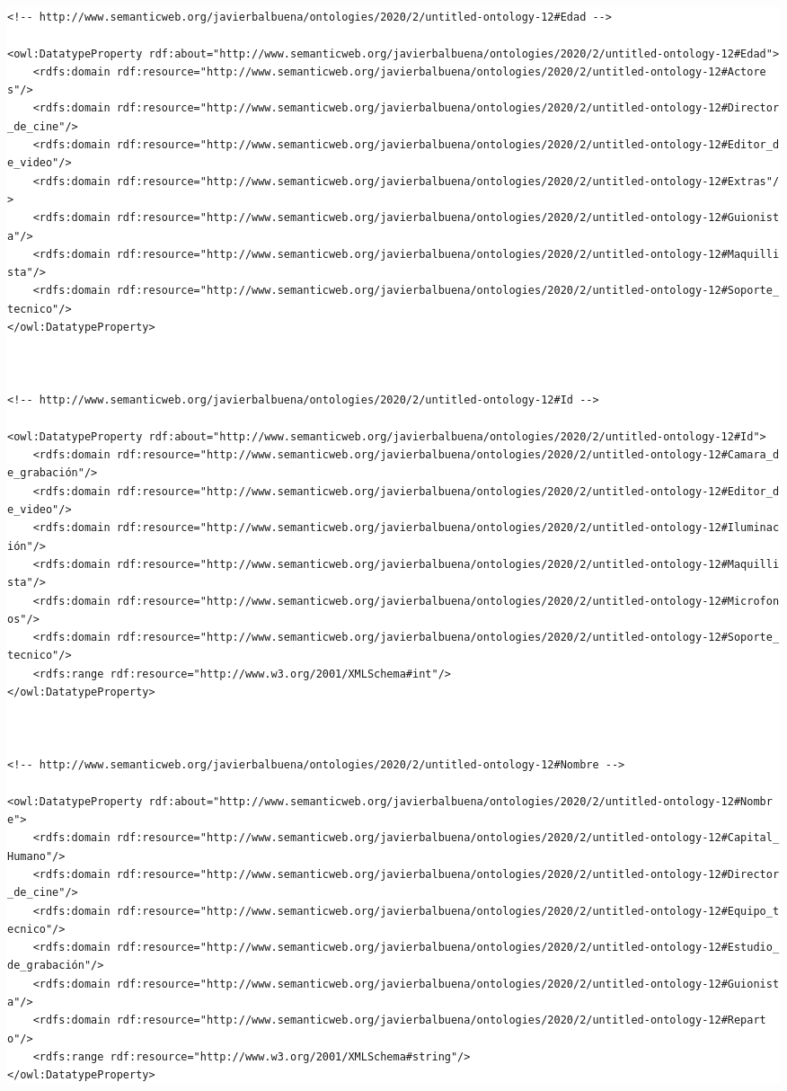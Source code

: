 

    <!-- http://www.semanticweb.org/javierbalbuena/ontologies/2020/2/untitled-ontology-12#Edad -->

    <owl:DatatypeProperty rdf:about="http://www.semanticweb.org/javierbalbuena/ontologies/2020/2/untitled-ontology-12#Edad">
        <rdfs:domain rdf:resource="http://www.semanticweb.org/javierbalbuena/ontologies/2020/2/untitled-ontology-12#Actores"/>
        <rdfs:domain rdf:resource="http://www.semanticweb.org/javierbalbuena/ontologies/2020/2/untitled-ontology-12#Director_de_cine"/>
        <rdfs:domain rdf:resource="http://www.semanticweb.org/javierbalbuena/ontologies/2020/2/untitled-ontology-12#Editor_de_video"/>
        <rdfs:domain rdf:resource="http://www.semanticweb.org/javierbalbuena/ontologies/2020/2/untitled-ontology-12#Extras"/>
        <rdfs:domain rdf:resource="http://www.semanticweb.org/javierbalbuena/ontologies/2020/2/untitled-ontology-12#Guionista"/>
        <rdfs:domain rdf:resource="http://www.semanticweb.org/javierbalbuena/ontologies/2020/2/untitled-ontology-12#Maquillista"/>
        <rdfs:domain rdf:resource="http://www.semanticweb.org/javierbalbuena/ontologies/2020/2/untitled-ontology-12#Soporte_tecnico"/>
    </owl:DatatypeProperty>
    


    <!-- http://www.semanticweb.org/javierbalbuena/ontologies/2020/2/untitled-ontology-12#Id -->

    <owl:DatatypeProperty rdf:about="http://www.semanticweb.org/javierbalbuena/ontologies/2020/2/untitled-ontology-12#Id">
        <rdfs:domain rdf:resource="http://www.semanticweb.org/javierbalbuena/ontologies/2020/2/untitled-ontology-12#Camara_de_grabación"/>
        <rdfs:domain rdf:resource="http://www.semanticweb.org/javierbalbuena/ontologies/2020/2/untitled-ontology-12#Editor_de_video"/>
        <rdfs:domain rdf:resource="http://www.semanticweb.org/javierbalbuena/ontologies/2020/2/untitled-ontology-12#Iluminación"/>
        <rdfs:domain rdf:resource="http://www.semanticweb.org/javierbalbuena/ontologies/2020/2/untitled-ontology-12#Maquillista"/>
        <rdfs:domain rdf:resource="http://www.semanticweb.org/javierbalbuena/ontologies/2020/2/untitled-ontology-12#Microfonos"/>
        <rdfs:domain rdf:resource="http://www.semanticweb.org/javierbalbuena/ontologies/2020/2/untitled-ontology-12#Soporte_tecnico"/>
        <rdfs:range rdf:resource="http://www.w3.org/2001/XMLSchema#int"/>
    </owl:DatatypeProperty>
    


    <!-- http://www.semanticweb.org/javierbalbuena/ontologies/2020/2/untitled-ontology-12#Nombre -->

    <owl:DatatypeProperty rdf:about="http://www.semanticweb.org/javierbalbuena/ontologies/2020/2/untitled-ontology-12#Nombre">
        <rdfs:domain rdf:resource="http://www.semanticweb.org/javierbalbuena/ontologies/2020/2/untitled-ontology-12#Capital_Humano"/>
        <rdfs:domain rdf:resource="http://www.semanticweb.org/javierbalbuena/ontologies/2020/2/untitled-ontology-12#Director_de_cine"/>
        <rdfs:domain rdf:resource="http://www.semanticweb.org/javierbalbuena/ontologies/2020/2/untitled-ontology-12#Equipo_tecnico"/>
        <rdfs:domain rdf:resource="http://www.semanticweb.org/javierbalbuena/ontologies/2020/2/untitled-ontology-12#Estudio_de_grabación"/>
        <rdfs:domain rdf:resource="http://www.semanticweb.org/javierbalbuena/ontologies/2020/2/untitled-ontology-12#Guionista"/>
        <rdfs:domain rdf:resource="http://www.semanticweb.org/javierbalbuena/ontologies/2020/2/untitled-ontology-12#Reparto"/>
        <rdfs:range rdf:resource="http://www.w3.org/2001/XMLSchema#string"/>
    </owl:DatatypeProperty>
    